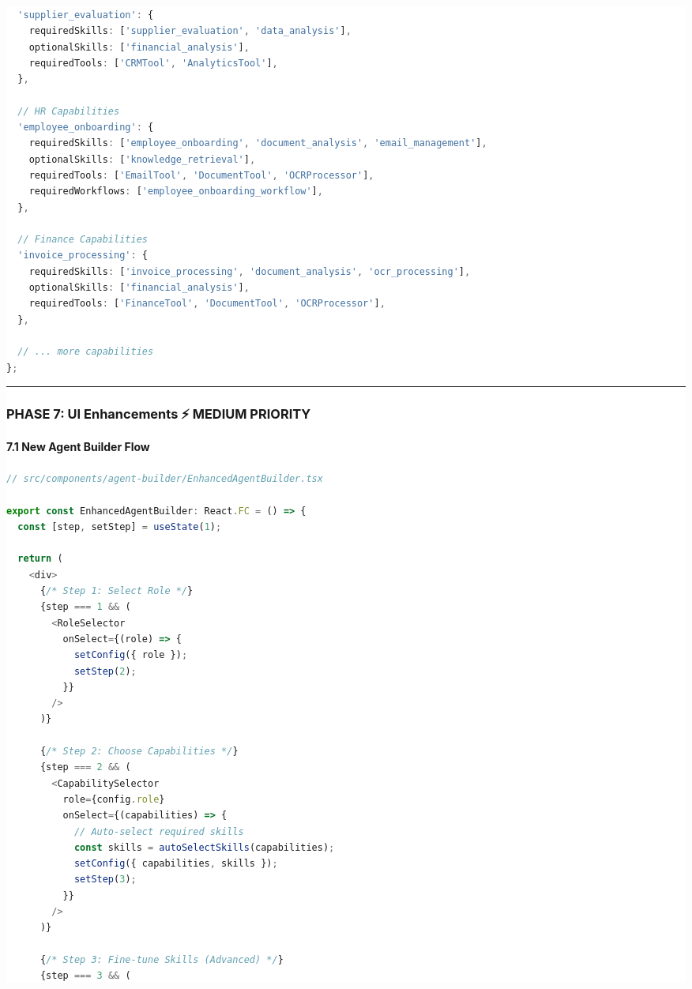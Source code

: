 ```typescript
  'supplier_evaluation': {
    requiredSkills: ['supplier_evaluation', 'data_analysis'],
    optionalSkills: ['financial_analysis'],
    requiredTools: ['CRMTool', 'AnalyticsTool'],
  },
  
  // HR Capabilities
  'employee_onboarding': {
    requiredSkills: ['employee_onboarding', 'document_analysis', 'email_management'],
    optionalSkills: ['knowledge_retrieval'],
    requiredTools: ['EmailTool', 'DocumentTool', 'OCRProcessor'],
    requiredWorkflows: ['employee_onboarding_workflow'],
  },
  
  // Finance Capabilities
  'invoice_processing': {
    requiredSkills: ['invoice_processing', 'document_analysis', 'ocr_processing'],
    optionalSkills: ['financial_analysis'],
    requiredTools: ['FinanceTool', 'DocumentTool', 'OCRProcessor'],
  },
  
  // ... more capabilities
};
```

---

### **PHASE 7: UI Enhancements** ⚡ MEDIUM PRIORITY

#### **7.1 New Agent Builder Flow**

```typescript
// src/components/agent-builder/EnhancedAgentBuilder.tsx

export const EnhancedAgentBuilder: React.FC = () => {
  const [step, setStep] = useState(1);
  
  return (
    <div>
      {/* Step 1: Select Role */}
      {step === 1 && (
        <RoleSelector 
          onSelect={(role) => {
            setConfig({ role });
            setStep(2);
          }}
        />
      )}
      
      {/* Step 2: Choose Capabilities */}
      {step === 2 && (
        <CapabilitySelector
          role={config.role}
          onSelect={(capabilities) => {
            // Auto-select required skills
            const skills = autoSelectSkills(capabilities);
            setConfig({ capabilities, skills });
            setStep(3);
          }}
        />
      )}
      
      {/* Step 3: Fine-tune Skills (Advanced) */}
      {step === 3 && (
```